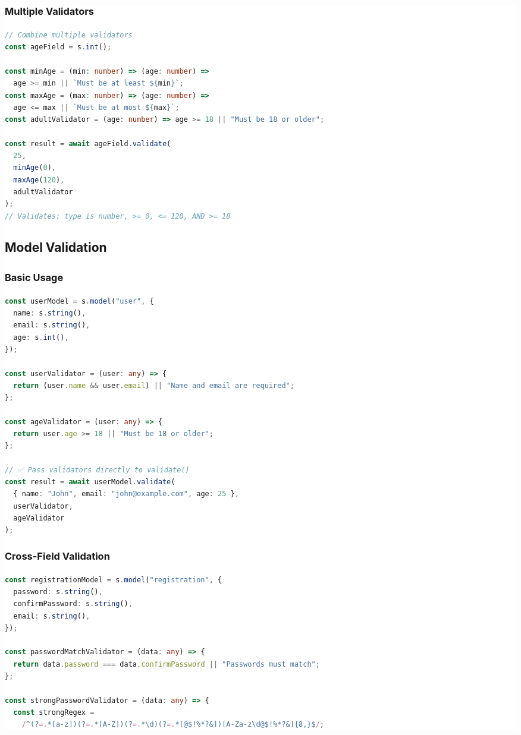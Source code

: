 ### Multiple Validators

```typescript
// Combine multiple validators
const ageField = s.int();

const minAge = (min: number) => (age: number) =>
  age >= min || `Must be at least ${min}`;
const maxAge = (max: number) => (age: number) =>
  age <= max || `Must be at most ${max}`;
const adultValidator = (age: number) => age >= 18 || "Must be 18 or older";

const result = await ageField.validate(
  25,
  minAge(0),
  maxAge(120),
  adultValidator
);
// Validates: type is number, >= 0, <= 120, AND >= 18
```

## Model Validation

### Basic Usage

```typescript
const userModel = s.model("user", {
  name: s.string(),
  email: s.string(),
  age: s.int(),
});

const userValidator = (user: any) => {
  return (user.name && user.email) || "Name and email are required";
};

const ageValidator = (user: any) => {
  return user.age >= 18 || "Must be 18 or older";
};

// ✅ Pass validators directly to validate()
const result = await userModel.validate(
  { name: "John", email: "john@example.com", age: 25 },
  userValidator,
  ageValidator
);
```

### Cross-Field Validation

```typescript
const registrationModel = s.model("registration", {
  password: s.string(),
  confirmPassword: s.string(),
  email: s.string(),
});

const passwordMatchValidator = (data: any) => {
  return data.password === data.confirmPassword || "Passwords must match";
};

const strongPasswordValidator = (data: any) => {
  const strongRegex =
    /^(?=.*[a-z])(?=.*[A-Z])(?=.*\d)(?=.*[@$!%*?&])[A-Za-z\d@$!%*?&]{8,}$/;
```
